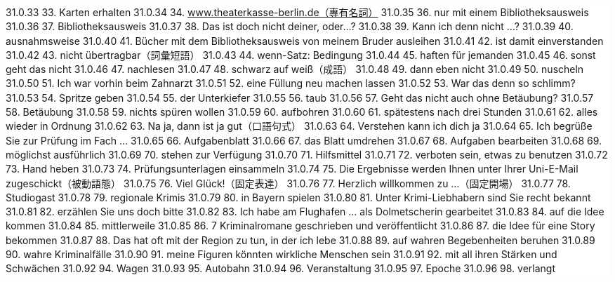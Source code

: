 31.0.33 33. Karten erhalten
31.0.34 34. www.theaterkasse-berlin.de（專有名詞）
31.0.35 36. nur mit einem Bibliotheksausweis
31.0.36 37. Bibliotheksausweis
31.0.37 38. Das ist doch nicht deiner, oder…?
31.0.38 39. Kann ich denn nicht …?
31.0.39 40. ausnahmsweise
31.0.40 41. Bücher mit dem Bibliotheksausweis von meinem Bruder ausleihen
31.0.41 42. ist damit einverstanden
31.0.42 43. nicht übertragbar（詞彙短語）
31.0.43 44. wenn-Satz: Bedingung
31.0.44 45. haften für jemanden
31.0.45 46. sonst geht das nicht
31.0.46 47. nachlesen
31.0.47 48. schwarz auf weiß（成語）
31.0.48 49. dann eben nicht
31.0.49 50. nuscheln
31.0.50 51. Ich war vorhin beim Zahnarzt
31.0.51 52. eine Füllung neu machen lassen
31.0.52 53. War das denn so schlimm?
31.0.53 54. Spritze geben
31.0.54 55. der Unterkiefer
31.0.55 56. taub
31.0.56 57. Geht das nicht auch ohne Betäubung?
31.0.57 58. Betäubung
31.0.58 59. nichts spüren wollen
31.0.59 60. aufbohren
31.0.60 61. spätestens nach drei Stunden
31.0.61 62. alles wieder in Ordnung
31.0.62 63. Na ja, dann ist ja gut（口語句式）
31.0.63 64. Verstehen kann ich dich ja
31.0.64 65. Ich begrüße Sie zur Prüfung im Fach …
31.0.65 66. Aufgabenblatt
31.0.66 67. das Blatt umdrehen
31.0.67 68. Aufgaben bearbeiten
31.0.68 69. möglichst ausführlich
31.0.69 70. stehen zur Verfügung
31.0.70 71. Hilfsmittel
31.0.71 72. verboten sein, etwas zu benutzen
31.0.72 73. Hand heben
31.0.73 74. Prüfungsunterlagen einsammeln
31.0.74 75. Die Ergebnisse werden Ihnen unter Ihrer Uni-E-Mail zugeschickt（被動語態）
31.0.75 76. Viel Glück!（固定表達）
31.0.76 77. Herzlich willkommen zu …（固定開場）
31.0.77 78. Studiogast
31.0.78 79. regionale Krimis
31.0.79 80. in Bayern spielen
31.0.80 81. Unter Krimi-Liebhabern sind Sie recht bekannt
31.0.81 82. erzählen Sie uns doch bitte
31.0.82 83. Ich habe am Flughafen … als Dolmetscherin gearbeitet
31.0.83 84. auf die Idee kommen
31.0.84 85. mittlerweile
31.0.85 86. 7 Kriminalromane geschrieben und veröffentlicht
31.0.86 87. die Idee für eine Story bekommen
31.0.87 88. Das hat oft mit der Region zu tun, in der ich lebe
31.0.88 89. auf wahren Begebenheiten beruhen
31.0.89 90. wahre Kriminalfälle
31.0.90 91. meine Figuren könnten wirkliche Menschen sein
31.0.91 92. mit all ihren Stärken und Schwächen
31.0.92 94. Wagen
31.0.93 95. Autobahn
31.0.94 96. Veranstaltung
31.0.95 97. Epoche
31.0.96 98. verlangt